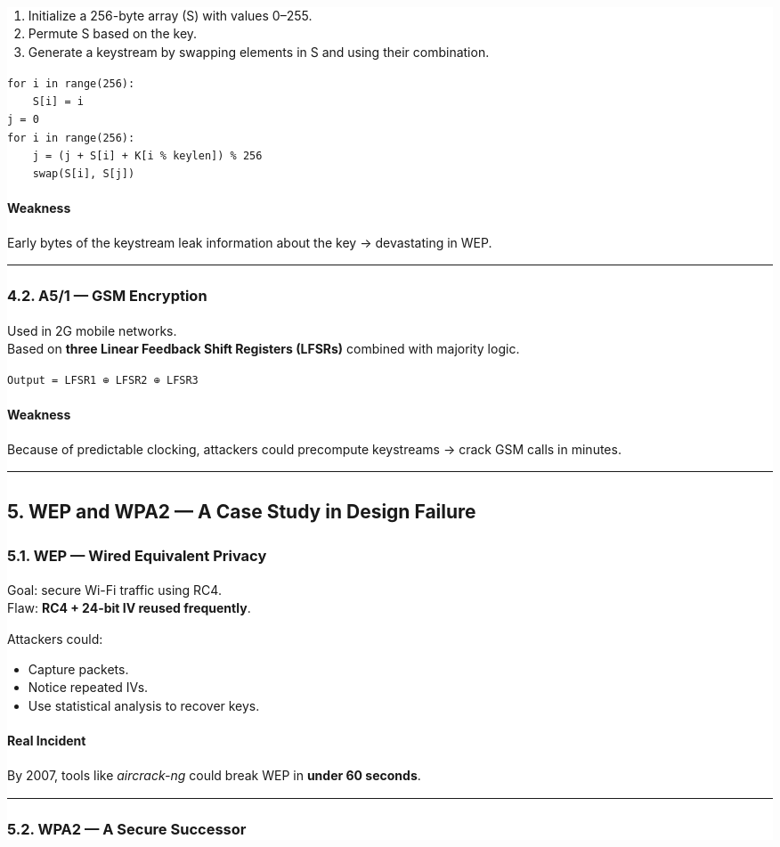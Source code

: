 1. Initialize a 256-byte array (S) with values 0–255.  
2. Permute S based on the key.  
3. Generate a keystream by swapping elements in S and using their combination.

```
for i in range(256):
    S[i] = i
j = 0
for i in range(256):
    j = (j + S[i] + K[i % keylen]) % 256
    swap(S[i], S[j])
```

#### Weakness

Early bytes of the keystream leak information about the key → devastating in WEP.

---

### 4.2. A5/1 — GSM Encryption

Used in 2G mobile networks.  
Based on **three Linear Feedback Shift Registers (LFSRs)** combined with majority logic.

```
Output = LFSR1 ⊕ LFSR2 ⊕ LFSR3
```

#### Weakness

Because of predictable clocking, attackers could precompute keystreams → crack GSM calls in minutes.

---

## 5. WEP and WPA2 — A Case Study in Design Failure

### 5.1. WEP — Wired Equivalent Privacy

Goal: secure Wi-Fi traffic using RC4.  
Flaw: **RC4 + 24-bit IV reused frequently**.

Attackers could:

- Capture packets.
- Notice repeated IVs.
- Use statistical analysis to recover keys.

#### Real Incident

By 2007, tools like *aircrack-ng* could break WEP in **under 60 seconds**.

---

### 5.2. WPA2 — A Secure Successor
